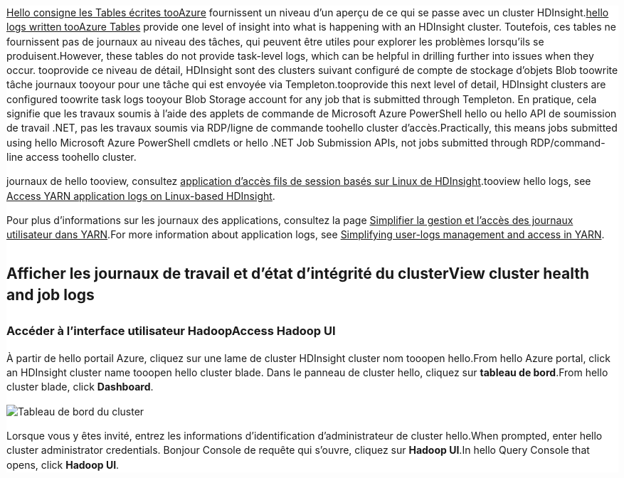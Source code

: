 <span data-ttu-id="a027d-183">[Hello consigne les Tables écrites tooAzure](#log-written-to-azure-tables) fournissent un niveau d’un aperçu de ce qui se passe avec un cluster HDInsight.</span><span class="sxs-lookup"><span data-stu-id="a027d-183">[hello logs written tooAzure Tables](#log-written-to-azure-tables) provide one level of insight into what is happening with an HDInsight cluster.</span></span> <span data-ttu-id="a027d-184">Toutefois, ces tables ne fournissent pas de journaux au niveau des tâches, qui peuvent être utiles pour explorer les problèmes lorsqu’ils se produisent.</span><span class="sxs-lookup"><span data-stu-id="a027d-184">However, these tables do not provide task-level logs, which can be helpful in drilling further into issues when they occur.</span></span> <span data-ttu-id="a027d-185">tooprovide ce niveau de détail, HDInsight sont des clusters suivant configuré de compte de stockage d’objets Blob toowrite tâche journaux tooyour pour une tâche qui est envoyée via Templeton.</span><span class="sxs-lookup"><span data-stu-id="a027d-185">tooprovide this next level of detail, HDInsight clusters are configured toowrite task logs tooyour Blob Storage account for any job that is submitted through Templeton.</span></span> <span data-ttu-id="a027d-186">En pratique, cela signifie que les travaux soumis à l’aide des applets de commande de Microsoft Azure PowerShell hello ou hello API de soumission de travail .NET, pas les travaux soumis via RDP/ligne de commande toohello cluster d’accès.</span><span class="sxs-lookup"><span data-stu-id="a027d-186">Practically, this means jobs submitted using hello Microsoft Azure PowerShell cmdlets or hello .NET Job Submission APIs, not jobs submitted through RDP/command-line access toohello cluster.</span></span> 

<span data-ttu-id="a027d-187">journaux de hello tooview, consultez [application d’accès fils de session basés sur Linux de HDInsight](hdinsight-hadoop-access-yarn-app-logs-linux.md).</span><span class="sxs-lookup"><span data-stu-id="a027d-187">tooview hello logs, see [Access YARN application logs on Linux-based HDInsight](hdinsight-hadoop-access-yarn-app-logs-linux.md).</span></span>

<span data-ttu-id="a027d-188">Pour plus d’informations sur les journaux des applications, consultez la page [Simplifier la gestion et l’accès des journaux utilisateur dans YARN](http://hortonworks.com/blog/simplifying-user-logs-management-and-access-in-yarn/).</span><span class="sxs-lookup"><span data-stu-id="a027d-188">For more information about application logs, see [Simplifying user-logs management and access in YARN](http://hortonworks.com/blog/simplifying-user-logs-management-and-access-in-yarn/).</span></span>

## <a name="view-cluster-health-and-job-logs"></a><span data-ttu-id="a027d-189">Afficher les journaux de travail et d’état d’intégrité du cluster</span><span class="sxs-lookup"><span data-stu-id="a027d-189">View cluster health and job logs</span></span>
### <a name="access-hadoop-ui"></a><span data-ttu-id="a027d-190">Accéder à l’interface utilisateur Hadoop</span><span class="sxs-lookup"><span data-stu-id="a027d-190">Access Hadoop UI</span></span>
<span data-ttu-id="a027d-191">À partir de hello portail Azure, cliquez sur une lame de cluster HDInsight cluster nom tooopen hello.</span><span class="sxs-lookup"><span data-stu-id="a027d-191">From hello Azure portal, click an HDInsight cluster name tooopen hello cluster blade.</span></span> <span data-ttu-id="a027d-192">Dans le panneau de cluster hello, cliquez sur **tableau de bord**.</span><span class="sxs-lookup"><span data-stu-id="a027d-192">From hello cluster blade, click **Dashboard**.</span></span>

![Tableau de bord du cluster](./media/hdinsight-debug-jobs/hdi-debug-launch-dashboard.png)

<span data-ttu-id="a027d-194">Lorsque vous y êtes invité, entrez les informations d’identification d’administrateur de cluster hello.</span><span class="sxs-lookup"><span data-stu-id="a027d-194">When prompted, enter hello cluster administrator credentials.</span></span> <span data-ttu-id="a027d-195">Bonjour Console de requête qui s’ouvre, cliquez sur **Hadoop UI**.</span><span class="sxs-lookup"><span data-stu-id="a027d-195">In hello Query Console that opens, click **Hadoop UI**.</span></span>
